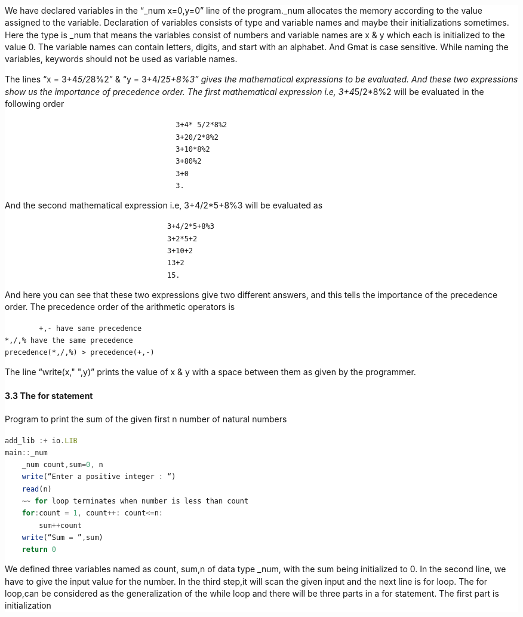 We have declared variables in the “_num x=0,y=0” line of the program._num allocates the memory according to the value assigned to the variable. Declaration of variables consists of type and variable names and maybe their initializations sometimes. Here the type is _num that means the variables consist of numbers and variable names are x & y which each is initialized to the value 0. The variable names can contain letters, digits, and start with an alphabet. And Gmat is case sensitive. While naming the variables, keywords should not be used as variable names.


The lines “x = 3+4*5/2*8%2” & “y = 3+4/2*5+8%3” gives the mathematical expressions to be evaluated. And these two expressions show us the importance of precedence order. The first mathematical expression i.e, 3+4*5/2*8%2 will be evaluated in the following order
```
                                        3+4* 5/2*8%2
                                        3+20/2*8%2
                                        3+10*8%2
                                        3+80%2
                                        3+0
                                        3.
```
And the second mathematical expression i.e, 3+4/2*5+8%3 will be evaluated as
```
                                      3+4/2*5+8%3
                                      3+2*5+2
                                      3+10+2
                                      13+2
                                      15.
```
And here you can see that these two expressions give two different answers, and this tells the importance of the precedence order. The precedence order of the arithmetic operators is
```
		+,- have same precedence
*,/,% have the same precedence
precedence(*,/,%) > precedence(+,-)
 ```
The line “write(x," ",y)” prints the value of x & y with a space between them as given by the programmer.

#### 3.3 The for statement

Program to print the sum of the given first n number of natural numbers
```js
add_lib :+ io.LIB
main::_num
	_num count,sum=0, n
	write(“Enter a positive integer : “)
	read(n)
	~~ for loop terminates when number is less than count
	for:count = 1, count++: count<=n:
		sum++count
	write(“Sum = ”,sum)
	return 0
```
We defined three variables named as count, sum,n of data type _num, with the sum being initialized to 0. In the second line, we have to give the input value for the number. In the third step,it will scan the given input and the next line is for loop. The for loop,can be considered as the  generalization of the while loop and there will be three parts in a for statement. The first part is initialization
